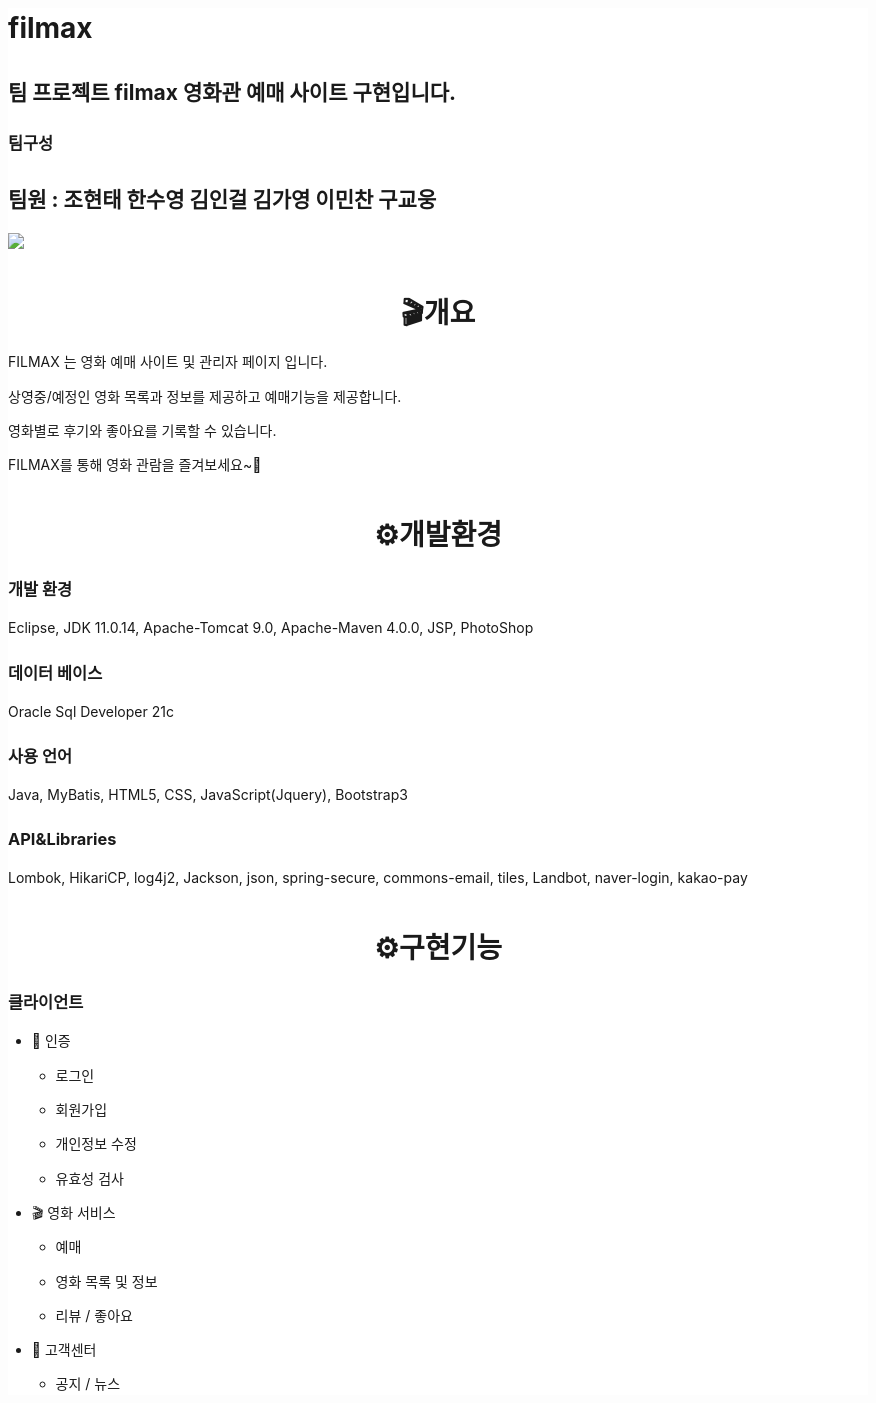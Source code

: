 # filmax
팀 프로젝트 filmax 영화관 예매 사이트 구현입니다.
--------------------------------------------
### 팀구성
팀원 : 조현태 한수영 김인걸 김가영 이민찬 구교웅
--------------------------------------------
<img width="100%" src="https://user-images.githubusercontent.com/105622328/215417292-e7a7b803-410b-47cf-8c7e-187a2200e3c6.png"/>
<div align="center">
<h1>🎬개요</h1>
</div>
FILMAX 는 영화 예매 사이트 및 관리자 페이지 입니다.

상영중/예정인 영화 목록과 정보를 제공하고 예매기능을 제공합니다.

영화별로 후기와 좋아요를 기록할 수 있습니다.

FILMAX를 통해 영화 관람을 즐겨보세요~🍿

<h1 align="center">⚙개발환경</h1>

<h3>개발 환경</h3>
Eclipse, JDK 11.0.14, Apache-Tomcat 9.0, Apache-Maven 4.0.0, JSP, PhotoShop

<h3>데이터 베이스</h3>
Oracle Sql Developer 21c

<h3>사용 언어</h3>
Java, MyBatis, HTML5, CSS, JavaScript(Jquery), Bootstrap3

<h3>API&Libraries</h3>
Lombok, HikariCP, log4j2, Jackson, json, spring-secure,  commons-email, tiles, Landbot, naver-login, kakao-pay

<h1 align="center">⚙구현기능</h1>
<h3>클라이언트</h3>

- 🔐 인증

    - 로그인

    - 회원가입

    - 개인정보 수정

    - 유효성 검사

- 🎬 영화 서비스

    - 예매

    - 영화 목록 및 정보

    - 리뷰 / 좋아요

- 📝 고객센터

    - 공지 / 뉴스
